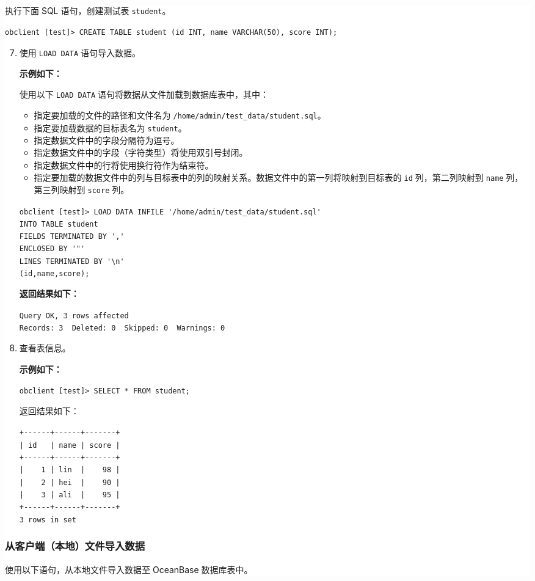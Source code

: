    执行下面 SQL 语句，创建测试表 `student`。

   ```shell
   obclient [test]> CREATE TABLE student (id INT, name VARCHAR(50), score INT);
   ```

7. 使用 `LOAD DATA` 语句导入数据。

   **示例如下：**

   使用以下 `LOAD DATA` 语句将数据从文件加载到数据库表中，其中：

   * 指定要加载的文件的路径和文件名为 `/home/admin/test_data/student.sql`。
   * 指定要加载数据的目标表名为 `student`。
   * 指定数据文件中的字段分隔符为逗号。
   * 指定数据文件中的字段（字符类型）将使用双引号封闭。
   * 指定数据文件中的行将使用换行符作为结束符。
   * 指定要加载的数据文件中的列与目标表中的列的映射关系。数据文件中的第一列将映射到目标表的 `id` 列，第二列映射到 `name` 列，第三列映射到 `score` 列。

   ```shell
   obclient [test]> LOAD DATA INFILE '/home/admin/test_data/student.sql' 
   INTO TABLE student
   FIELDS TERMINATED BY ','
   ENCLOSED BY '"'  
   LINES TERMINATED BY '\n'
   (id,name,score);
   ```

   **返回结果如下：**

   ```shell
   Query OK, 3 rows affected
   Records: 3  Deleted: 0  Skipped: 0  Warnings: 0
   ```

8. 查看表信息。

   **示例如下：**

   ```shell
   obclient [test]> SELECT * FROM student;
   ```

   返回结果如下：

   ```shell
   +------+------+-------+
   | id   | name | score |
   +------+------+-------+
   |    1 | lin  |    98 |
   |    2 | hei  |    90 |
   |    3 | ali  |    95 |
   +------+------+-------+
   3 rows in set
   ```

### 从客户端（本地）文件导入数据

使用以下语句，从本地文件导入数据至 OceanBase 数据库表中。
